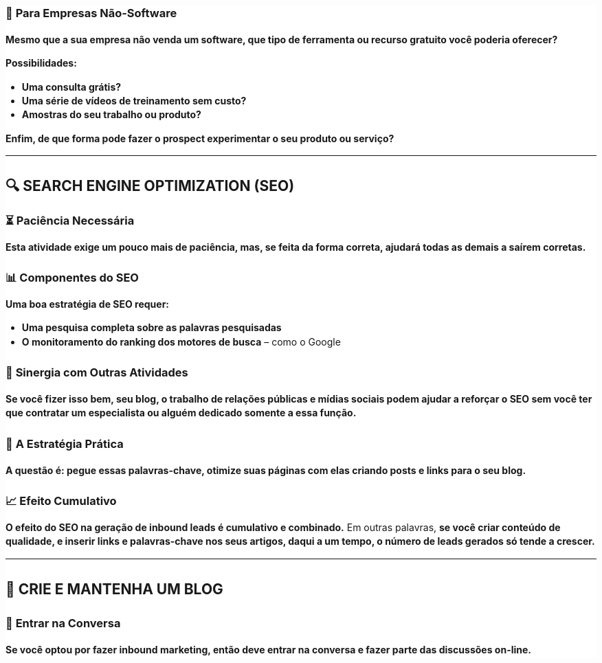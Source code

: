 ### 🤔 **Para Empresas Não-Software**

**Mesmo que a sua empresa não venda um software, que tipo de ferramenta ou recurso gratuito você poderia oferecer?**

**Possibilidades:**
- **Uma consulta grátis?**
- **Uma série de vídeos de treinamento sem custo?**
- **Amostras do seu trabalho ou produto?**

**Enfim, de que forma pode fazer o prospect experimentar o seu produto ou serviço?**

---

## 🔍 SEARCH ENGINE OPTIMIZATION (SEO)

### ⏳ **Paciência Necessária**

**Esta atividade exige um pouco mais de paciência, mas, se feita da forma correta, ajudará todas as demais a saírem corretas.**

### 📊 **Componentes do SEO**

**Uma boa estratégia de SEO requer:**
- **Uma pesquisa completa sobre as palavras pesquisadas**
- **O monitoramento do ranking dos motores de busca** – como o Google

### 🔗 **Sinergia com Outras Atividades**

**Se você fizer isso bem, seu blog, o trabalho de relações públicas e mídias sociais podem ajudar a reforçar o SEO sem você ter que contratar um especialista ou alguém dedicado somente a essa função.**

### 📝 **A Estratégia Prática**

**A questão é: pegue essas palavras-chave, otimize suas páginas com elas criando posts e links para o seu blog.**

### 📈 **Efeito Cumulativo**

**O efeito do SEO na geração de inbound leads é cumulativo e combinado.** Em outras palavras, **se você criar conteúdo de qualidade, e inserir links e palavras-chave nos seus artigos, daqui a um tempo, o número de leads gerados só tende a crescer.**

---

## 📝 CRIE E MANTENHA UM BLOG

### 💬 **Entrar na Conversa**

**Se você optou por fazer inbound marketing, então deve entrar na conversa e fazer parte das discussões on-line.**
